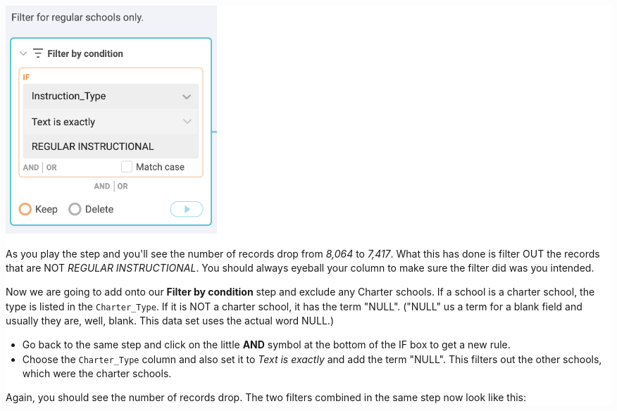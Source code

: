 <img src="img/sped-filter-regular.png" width="300">

As you play the step and you'll see the number of records drop from _8,064_ to _7,417_. What this has done is filter OUT the records that are NOT _REGULAR INSTRUCTIONAL_. You should always eyeball your column to make sure the filter did was you intended.

Now we are going to add onto our **Filter by condition** step and exclude any Charter schools. If a school is a charter school, the type is listed in the `Charter_Type`. If it is NOT a charter school, it has the term "NULL". ("NULL" us a term for a blank field and usually they are, well, blank. This data set uses the actual word NULL.)

- Go back to the same step and click on the little **AND** symbol at the bottom of the IF box to get a new rule.
- Choose the `Charter_Type` column and also set it to  _Text is exactly_ and add the term "NULL". This filters out the other schools, which were the charter schools.

Again, you should see the number of records drop. The two filters combined in the same step now look like this:
